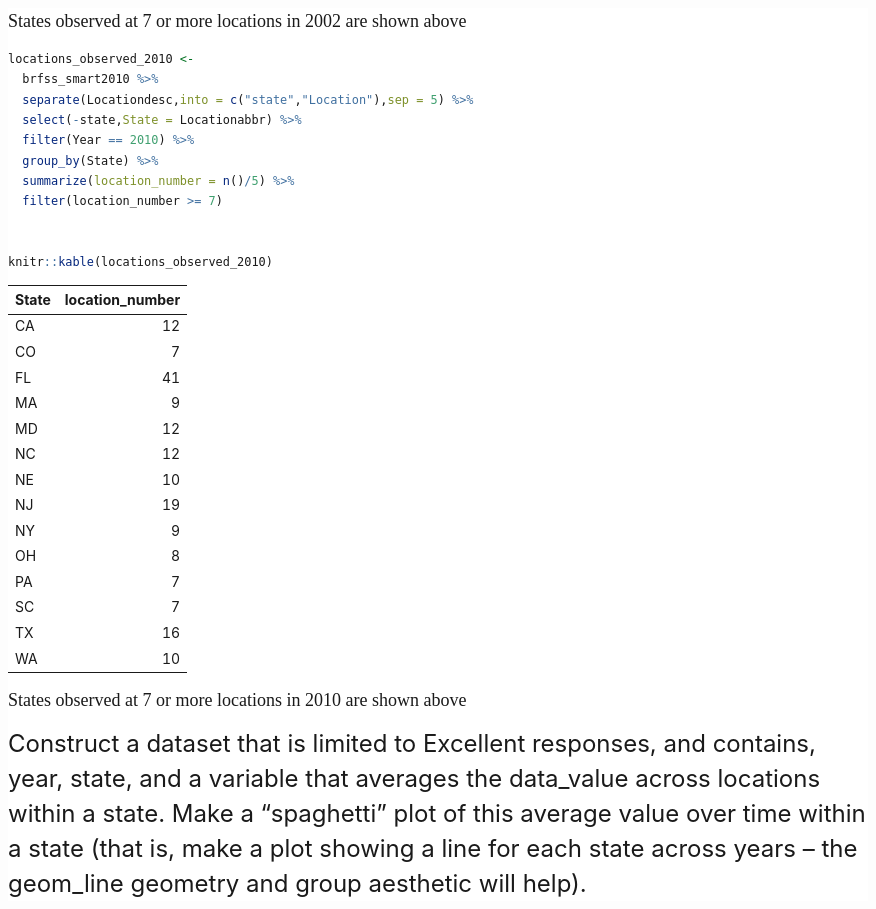 <font size = 4 face="Times New Roman">States observed at 7 or more
locations in 2002 are shown above</font>

``` r
locations_observed_2010 <- 
  brfss_smart2010 %>% 
  separate(Locationdesc,into = c("state","Location"),sep = 5) %>% 
  select(-state,State = Locationabbr) %>%
  filter(Year == 2010) %>% 
  group_by(State) %>%
  summarize(location_number = n()/5) %>% 
  filter(location_number >= 7)


knitr::kable(locations_observed_2010)
```

| State | location\_number |
|:------|-----------------:|
| CA    |               12 |
| CO    |                7 |
| FL    |               41 |
| MA    |                9 |
| MD    |               12 |
| NC    |               12 |
| NE    |               10 |
| NJ    |               19 |
| NY    |                9 |
| OH    |                8 |
| PA    |                7 |
| SC    |                7 |
| TX    |               16 |
| WA    |               10 |

<font size = 4 face="Times New Roman">States observed at 7 or more
locations in 2010 are shown above </font>

<font size = 5>Construct a dataset that is limited to Excellent
responses, and contains, year, state, and a variable that averages the
data\_value across locations within a state. Make a “spaghetti” plot of
this average value over time within a state (that is, make a plot
showing a line for each state across years – the geom\_line geometry and
group aesthetic will help).</font>
